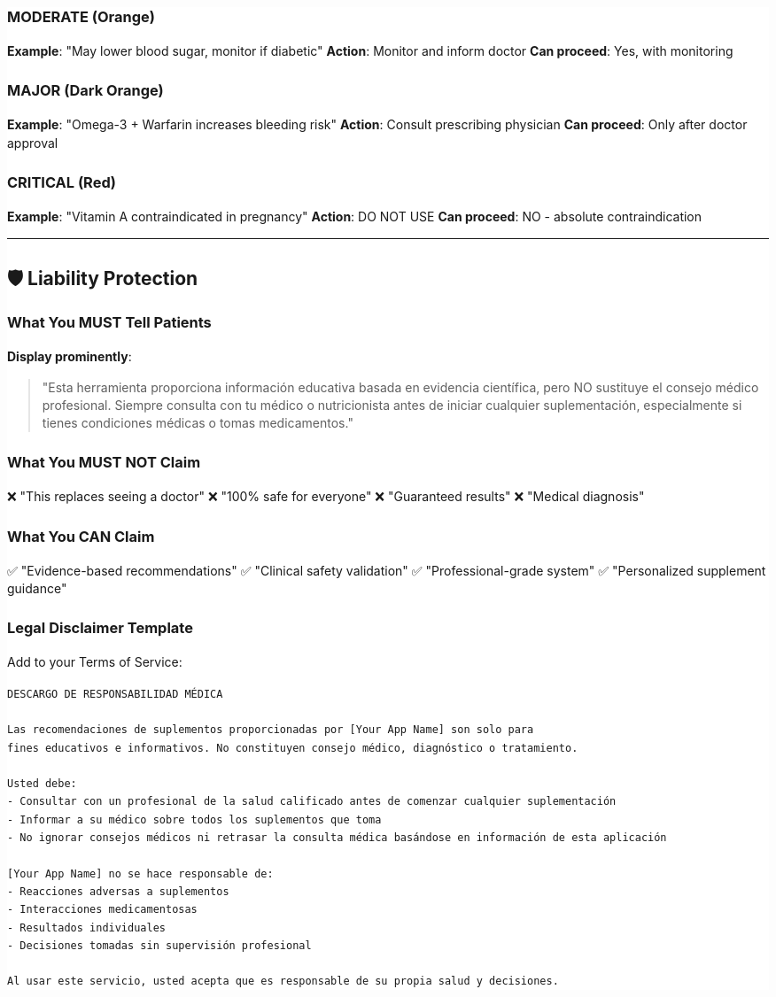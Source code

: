 ### MODERATE (Orange)
**Example**: "May lower blood sugar, monitor if diabetic"
**Action**: Monitor and inform doctor
**Can proceed**: Yes, with monitoring

### MAJOR (Dark Orange)
**Example**: "Omega-3 + Warfarin increases bleeding risk"
**Action**: Consult prescribing physician
**Can proceed**: Only after doctor approval

### CRITICAL (Red)
**Example**: "Vitamin A contraindicated in pregnancy"
**Action**: DO NOT USE
**Can proceed**: NO - absolute contraindication

---

## 🛡️ Liability Protection

### What You MUST Tell Patients

**Display prominently**:
> "Esta herramienta proporciona información educativa basada en evidencia científica, pero NO sustituye el consejo médico profesional. Siempre consulta con tu médico o nutricionista antes de iniciar cualquier suplementación, especialmente si tienes condiciones médicas o tomas medicamentos."

### What You MUST NOT Claim

❌ "This replaces seeing a doctor"
❌ "100% safe for everyone"
❌ "Guaranteed results"
❌ "Medical diagnosis"

### What You CAN Claim

✅ "Evidence-based recommendations"
✅ "Clinical safety validation"
✅ "Professional-grade system"
✅ "Personalized supplement guidance"

### Legal Disclaimer Template

Add to your Terms of Service:

```
DESCARGO DE RESPONSABILIDAD MÉDICA

Las recomendaciones de suplementos proporcionadas por [Your App Name] son solo para
fines educativos e informativos. No constituyen consejo médico, diagnóstico o tratamiento.

Usted debe:
- Consultar con un profesional de la salud calificado antes de comenzar cualquier suplementación
- Informar a su médico sobre todos los suplementos que toma
- No ignorar consejos médicos ni retrasar la consulta médica basándose en información de esta aplicación

[Your App Name] no se hace responsable de:
- Reacciones adversas a suplementos
- Interacciones medicamentosas
- Resultados individuales
- Decisiones tomadas sin supervisión profesional

Al usar este servicio, usted acepta que es responsable de su propia salud y decisiones.
```
